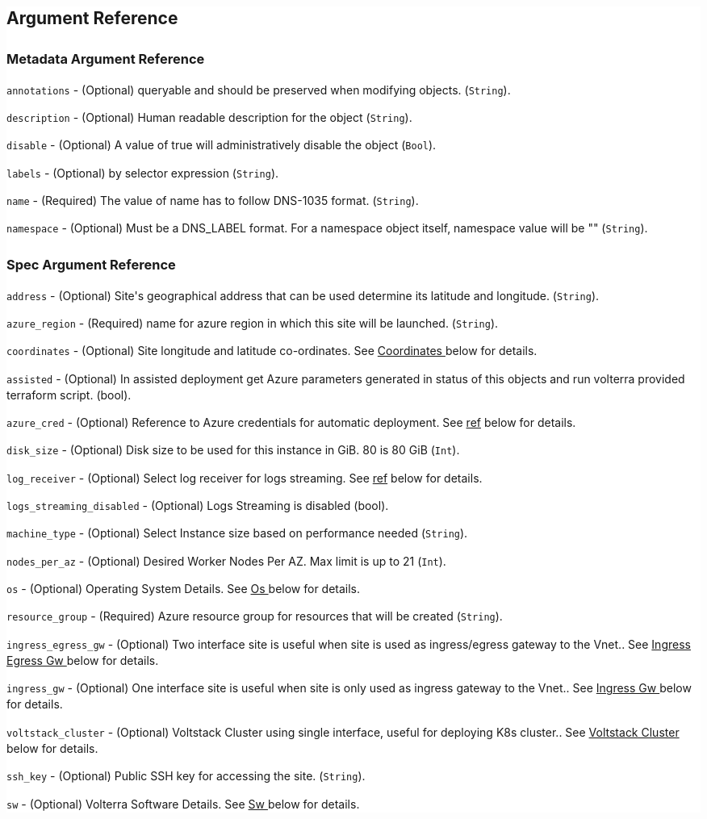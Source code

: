 Argument Reference
------------------

### Metadata Argument Reference

`annotations` - (Optional) queryable and should be preserved when modifying objects. (`String`).

`description` - (Optional) Human readable description for the object (`String`).

`disable` - (Optional) A value of true will administratively disable the object (`Bool`).

`labels` - (Optional) by selector expression (`String`).

`name` - (Required) The value of name has to follow DNS-1035 format. (`String`).

`namespace` - (Optional) Must be a DNS_LABEL format. For a namespace object itself, namespace value will be "" (`String`).

### Spec Argument Reference

`address` - (Optional) Site's geographical address that can be used determine its latitude and longitude. (`String`).

`azure_region` - (Required) name for azure region in which this site will be launched. (`String`).

`coordinates` - (Optional) Site longitude and latitude co-ordinates. See [Coordinates ](#coordinates) below for details.

`assisted` - (Optional) In assisted deployment get Azure parameters generated in status of this objects and run volterra provided terraform script. (bool).

`azure_cred` - (Optional) Reference to Azure credentials for automatic deployment. See [ref](#ref) below for details.

`disk_size` - (Optional) Disk size to be used for this instance in GiB. 80 is 80 GiB (`Int`).

`log_receiver` - (Optional) Select log receiver for logs streaming. See [ref](#ref) below for details.

`logs_streaming_disabled` - (Optional) Logs Streaming is disabled (bool).

`machine_type` - (Optional) Select Instance size based on performance needed (`String`).

`nodes_per_az` - (Optional) Desired Worker Nodes Per AZ. Max limit is up to 21 (`Int`).

`os` - (Optional) Operating System Details. See [Os ](#os) below for details.

`resource_group` - (Required) Azure resource group for resources that will be created (`String`).

`ingress_egress_gw` - (Optional) Two interface site is useful when site is used as ingress/egress gateway to the Vnet.. See [Ingress Egress Gw ](#ingress-egress-gw) below for details.

`ingress_gw` - (Optional) One interface site is useful when site is only used as ingress gateway to the Vnet.. See [Ingress Gw ](#ingress-gw) below for details.

`voltstack_cluster` - (Optional) Voltstack Cluster using single interface, useful for deploying K8s cluster.. See [Voltstack Cluster ](#voltstack-cluster) below for details.

`ssh_key` - (Optional) Public SSH key for accessing the site. (`String`).

`sw` - (Optional) Volterra Software Details. See [Sw ](#sw) below for details.
